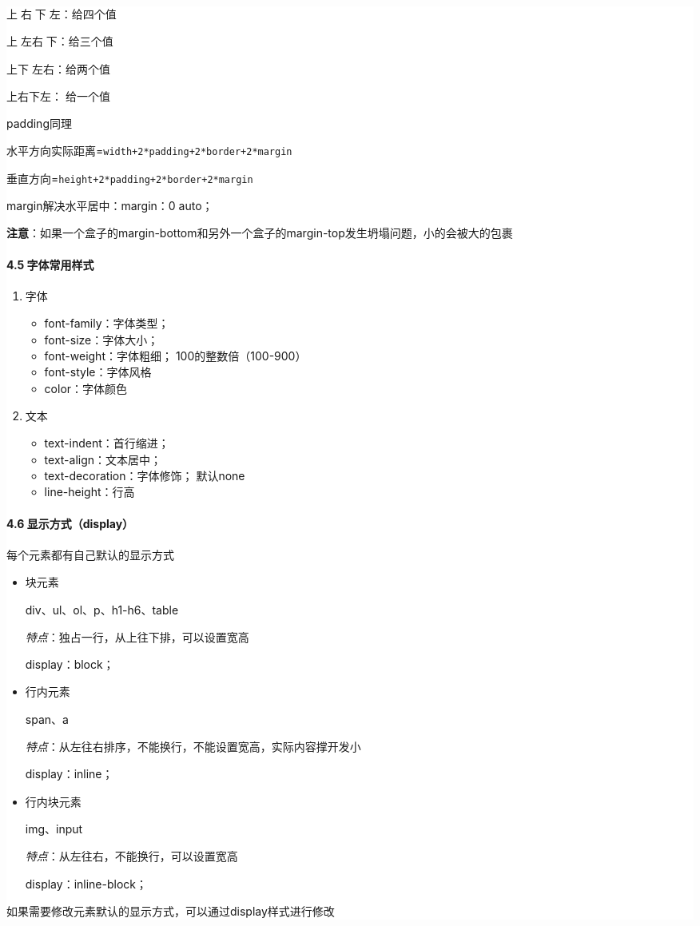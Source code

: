    上   右   下   左：给四个值

   上   左右   下：给三个值

   上下   左右：给两个值

   上右下左： 给一个值

   padding同理

水平方向实际距离=`width+2*padding+2*border+2*margin`

垂直方向=`height+2*padding+2*border+2*margin`

margin解决水平居中：margin：0 auto；

**注意**：如果一个盒子的margin-bottom和另外一个盒子的margin-top发生坍塌问题，小的会被大的包裹

#### 4.5 字体常用样式

1. 字体
   - font-family：字体类型；
   - font-size：字体大小；
   - font-weight：字体粗细； 100的整数倍（100-900）
   - font-style：字体风格
   - color：字体颜色

2. 文本
   - text-indent：首行缩进；
   - text-align：文本居中；
   - text-decoration：字体修饰； 默认none
   - line-height：行高

#### 4.6 显示方式（display）

每个元素都有自己默认的显示方式

- 块元素

  div、ul、ol、p、h1-h6、table

  *特点*：独占一行，从上往下排，可以设置宽高

  display：block；

- 行内元素

  span、a

  *特点*：从左往右排序，不能换行，不能设置宽高，实际内容撑开发小

  display：inline；

- 行内块元素

  img、input

  *特点*：从左往右，不能换行，可以设置宽高

  display：inline-block；

如果需要修改元素默认的显示方式，可以通过display样式进行修改
